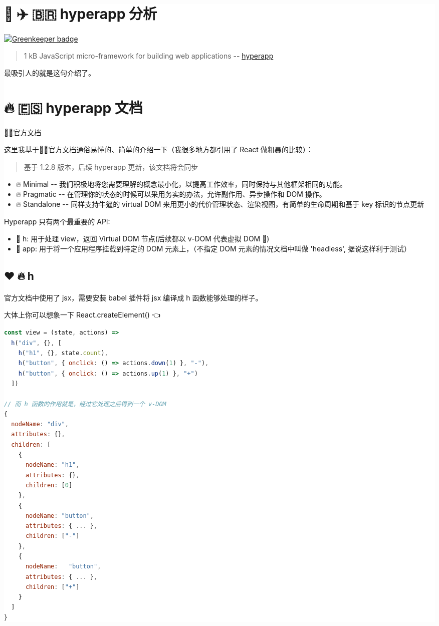 # 🚀 ✈️ 🇧🇷 hyperapp 分析

[![Greenkeeper badge](https://badges.greenkeeper.io/cbbfcd/hyperapp-parcel-starter.svg)](https://greenkeeper.io/)

> 1 kB JavaScript micro-framework for building web applications -- [hyperapp](https://github.com/hyperapp/hyperapp)

最吸引人的就是这句介绍了。

# 🔥 🇪🇸 hyperapp 文档

[👮‍♀️官方文档](https://github.com/hyperapp/hyperapp)

这里我基于[👮‍♀️官方文档](https://github.com/hyperapp/hyperapp)通俗易懂的、简单的介绍一下（我很多地方都引用了 React 做粗暴的比较）：

> 基于 1.2.8 版本，后续 hyperapp 更新，该文档将会同步

* 🔥 Minimal -- 我们积极地将您需要理解的概念最小化，以提高工作效率，同时保持与其他框架相同的功能。
* 🔥 Pragmatic -- 在管理你的状态的时候可以采用务实的办法，允许副作用、异步操作和 DOM 操作。
* 🔥 Standalone -- 同样支持牛逼的 virtual DOM 来用更小的代价管理状态、渲染视图，有简单的生命周期和基于 key 标识的节点更新

Hyperapp 只有两个最重要的 API:

- 🚀 h: 用于处理 view，返回 Virtual DOM 节点(后续都以 v-DOM 代表虚拟 DOM 🌈)
- 🚀 app: 用于将一个应用程序挂载到特定的 DOM 元素上，（不指定 DOM 元素的情况文档中叫做 'headless', 据说这样利于测试）

## ❤️ 🔥 h

官方文档中使用了 jsx，需要安装 babel 插件将 jsx 编译成 h 函数能够处理的样子。

大体上你可以想象一下 React.createElement() 👈

```js
const view = (state, actions) =>
  h("div", {}, [
    h("h1", {}, state.count),
    h("button", { onclick: () => actions.down(1) }, "-"),
    h("button", { onclick: () => actions.up(1) }, "+")
  ])

// 而 h 函数的作用就是，经过它处理之后得到一个 v-DOM
{
  nodeName: "div",
  attributes: {},
  children: [
    {
      nodeName: "h1",
      attributes: {},
      children: [0]
    },
    {
      nodeName: "button",
      attributes: { ... },
      children: ["-"]
    },
    {
      nodeName:   "button",
      attributes: { ... },
      children: ["+"]
    }
  ]
}
```
